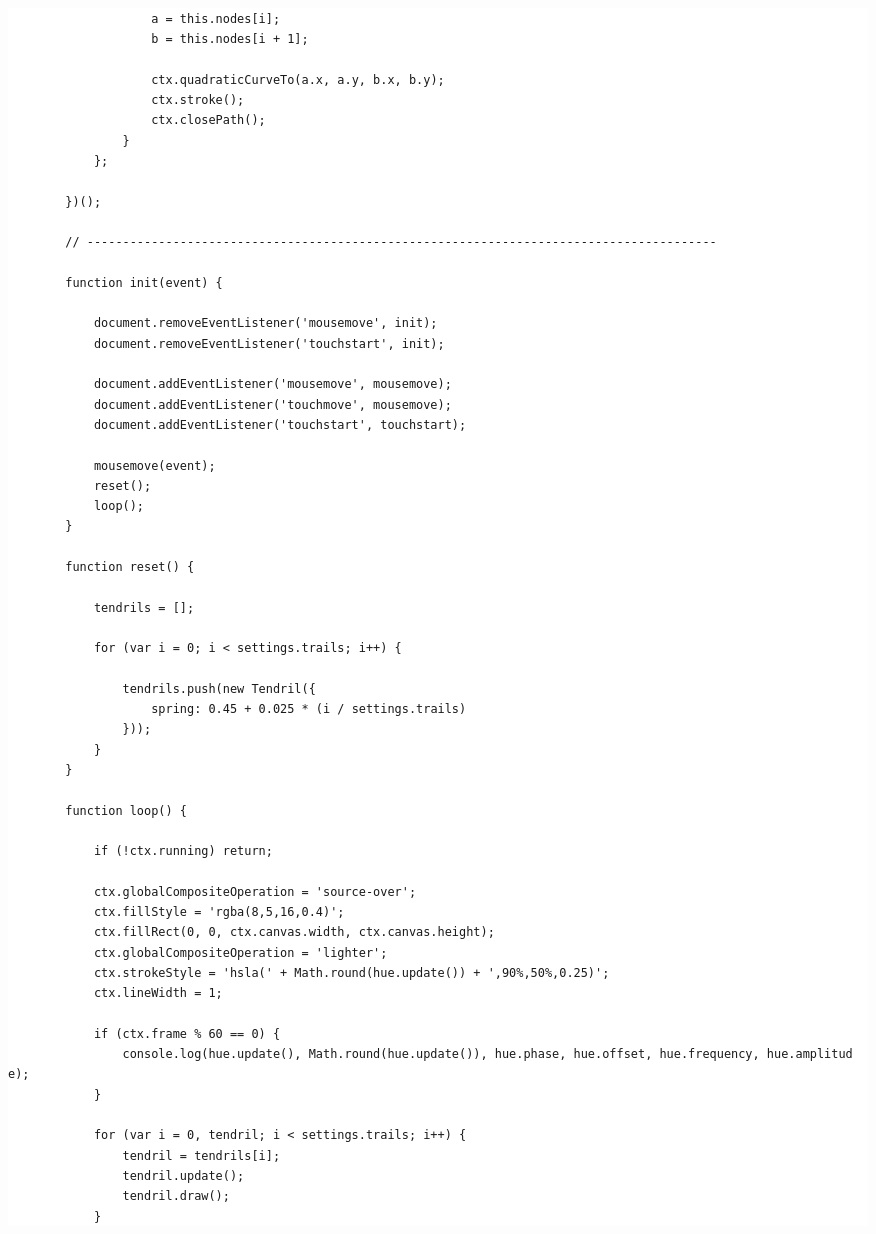                         a = this.nodes[i];
                        b = this.nodes[i + 1];

                        ctx.quadraticCurveTo(a.x, a.y, b.x, b.y);
                        ctx.stroke();
                        ctx.closePath();
                    }
                };

            })();

            // ----------------------------------------------------------------------------------------

            function init(event) {

                document.removeEventListener('mousemove', init);
                document.removeEventListener('touchstart', init);

                document.addEventListener('mousemove', mousemove);
                document.addEventListener('touchmove', mousemove);
                document.addEventListener('touchstart', touchstart);

                mousemove(event);
                reset();
                loop();
            }

            function reset() {

                tendrils = [];

                for (var i = 0; i < settings.trails; i++) {

                    tendrils.push(new Tendril({
                        spring: 0.45 + 0.025 * (i / settings.trails)
                    }));
                }
            }

            function loop() {

                if (!ctx.running) return;

                ctx.globalCompositeOperation = 'source-over';
                ctx.fillStyle = 'rgba(8,5,16,0.4)';
                ctx.fillRect(0, 0, ctx.canvas.width, ctx.canvas.height);
                ctx.globalCompositeOperation = 'lighter';
                ctx.strokeStyle = 'hsla(' + Math.round(hue.update()) + ',90%,50%,0.25)';
                ctx.lineWidth = 1;

                if (ctx.frame % 60 == 0) {
                    console.log(hue.update(), Math.round(hue.update()), hue.phase, hue.offset, hue.frequency, hue.amplitude);
                }

                for (var i = 0, tendril; i < settings.trails; i++) {
                    tendril = tendrils[i];
                    tendril.update();
                    tendril.draw();
                }
